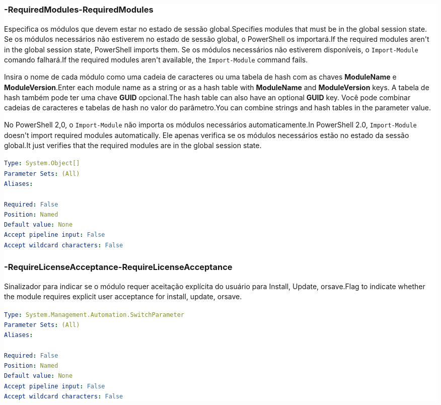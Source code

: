 ### <span data-ttu-id="e76d3-284">-RequiredModules</span><span class="sxs-lookup"><span data-stu-id="e76d3-284">-RequiredModules</span></span>

<span data-ttu-id="e76d3-285">Especifica os módulos que devem estar no estado de sessão global.</span><span class="sxs-lookup"><span data-stu-id="e76d3-285">Specifies modules that must be in the global session state.</span></span> <span data-ttu-id="e76d3-286">Se os módulos necessários não estiverem no estado de sessão global, o PowerShell os importará.</span><span class="sxs-lookup"><span data-stu-id="e76d3-286">If the required modules aren't in the global session state, PowerShell imports them.</span></span> <span data-ttu-id="e76d3-287">Se os módulos necessários não estiverem disponíveis, o `Import-Module` comando falhará.</span><span class="sxs-lookup"><span data-stu-id="e76d3-287">If the required modules aren't available, the `Import-Module` command fails.</span></span>

<span data-ttu-id="e76d3-288">Insira o nome de cada módulo como uma cadeia de caracteres ou uma tabela de hash com as chaves **ModuleName** e **ModuleVersion**.</span><span class="sxs-lookup"><span data-stu-id="e76d3-288">Enter each module name as a string or as a hash table with **ModuleName** and **ModuleVersion** keys.</span></span> <span data-ttu-id="e76d3-289">A tabela de hash também pode ter uma chave **GUID** opcional.</span><span class="sxs-lookup"><span data-stu-id="e76d3-289">The hash table can also have an optional **GUID** key.</span></span> <span data-ttu-id="e76d3-290">Você pode combinar cadeias de caracteres e tabelas de hash no valor do parâmetro.</span><span class="sxs-lookup"><span data-stu-id="e76d3-290">You can combine strings and hash tables in the parameter value.</span></span>

<span data-ttu-id="e76d3-291">No PowerShell 2,0, o `Import-Module` não importa os módulos necessários automaticamente.</span><span class="sxs-lookup"><span data-stu-id="e76d3-291">In PowerShell 2.0, `Import-Module` doesn't import required modules automatically.</span></span> <span data-ttu-id="e76d3-292">Ele apenas verifica se os módulos necessários estão no estado da sessão global.</span><span class="sxs-lookup"><span data-stu-id="e76d3-292">It just verifies that the required modules are in the global session state.</span></span>

```yaml
Type: System.Object[]
Parameter Sets: (All)
Aliases:

Required: False
Position: Named
Default value: None
Accept pipeline input: False
Accept wildcard characters: False
```

### <span data-ttu-id="e76d3-293">-RequireLicenseAcceptance</span><span class="sxs-lookup"><span data-stu-id="e76d3-293">-RequireLicenseAcceptance</span></span>

<span data-ttu-id="e76d3-294">Sinalizador para indicar se o módulo requer aceitação explícita do usuário para Install, Update, orsave.</span><span class="sxs-lookup"><span data-stu-id="e76d3-294">Flag to indicate whether the module requires explicit user acceptance for install, update, orsave.</span></span>

```yaml
Type: System.Management.Automation.SwitchParameter
Parameter Sets: (All)
Aliases:

Required: False
Position: Named
Default value: None
Accept pipeline input: False
Accept wildcard characters: False
```
